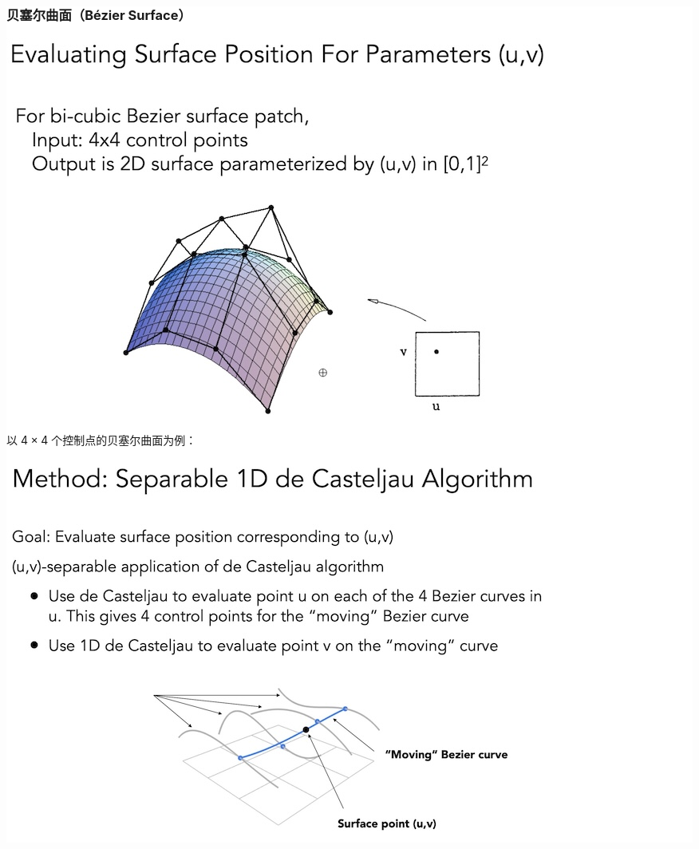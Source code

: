 ### 贝塞尔曲面（Bézier Surface）

![57_bezier_surface](/assets/images/2024/2024-07-23-TheEssenceOfGAMES101/57_bezier_surface.jpeg)

以 $4\times 4$ 个控制点的贝塞尔曲面为例：

![58_4x4_bezier_surface](/assets/images/2024/2024-07-23-TheEssenceOfGAMES101/58_4x4_bezier_surface.jpeg)
